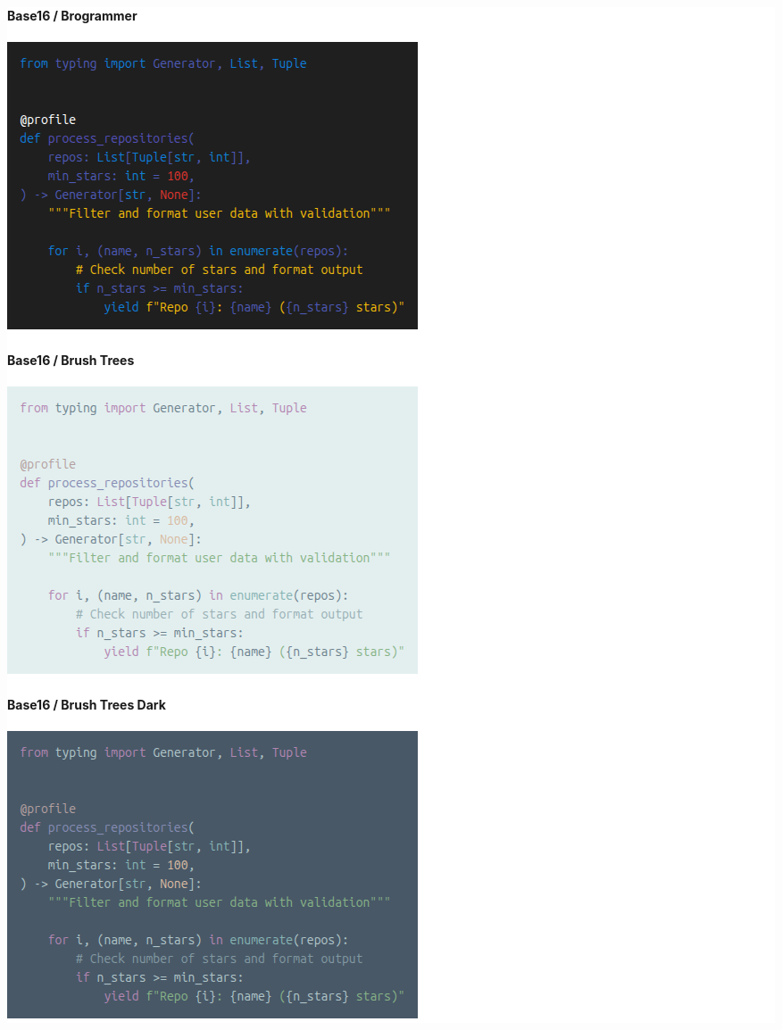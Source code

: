#### Base16 / Brogrammer
![base16/brogrammer](screenshots/base16_brogrammer.png)

#### Base16 / Brush Trees
![base16/brush-trees](screenshots/base16_brush-trees.png)

#### Base16 / Brush Trees Dark
![base16/brush-trees-dark](screenshots/base16_brush-trees-dark.png)
